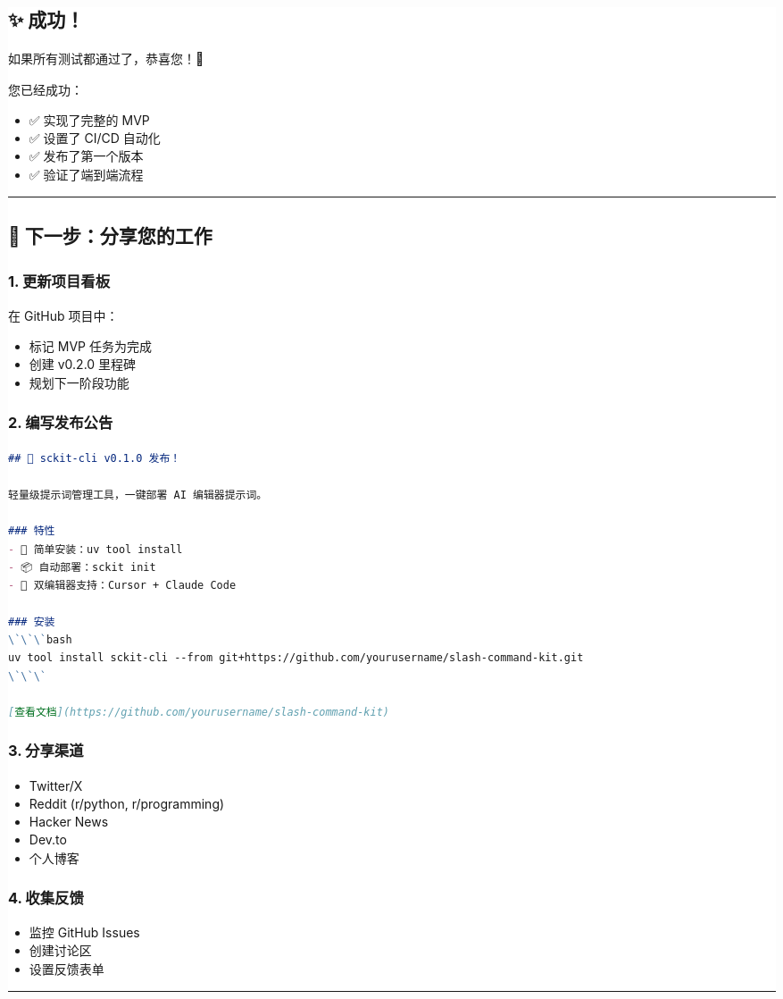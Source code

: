 ## ✨ 成功！

如果所有测试都通过了，恭喜您！🎉

您已经成功：
- ✅ 实现了完整的 MVP
- ✅ 设置了 CI/CD 自动化
- ✅ 发布了第一个版本
- ✅ 验证了端到端流程

---

## 📣 下一步：分享您的工作

### 1. 更新项目看板

在 GitHub 项目中：
- 标记 MVP 任务为完成
- 创建 v0.2.0 里程碑
- 规划下一阶段功能

### 2. 编写发布公告

```markdown
## 🎉 sckit-cli v0.1.0 发布！

轻量级提示词管理工具，一键部署 AI 编辑器提示词。

### 特性
- 🚀 简单安装：uv tool install
- 📦 自动部署：sckit init
- 🎯 双编辑器支持：Cursor + Claude Code

### 安装
\`\`\`bash
uv tool install sckit-cli --from git+https://github.com/yourusername/slash-command-kit.git
\`\`\`

[查看文档](https://github.com/yourusername/slash-command-kit)
```

### 3. 分享渠道

- Twitter/X
- Reddit (r/python, r/programming)
- Hacker News
- Dev.to
- 个人博客

### 4. 收集反馈

- 监控 GitHub Issues
- 创建讨论区
- 设置反馈表单

---